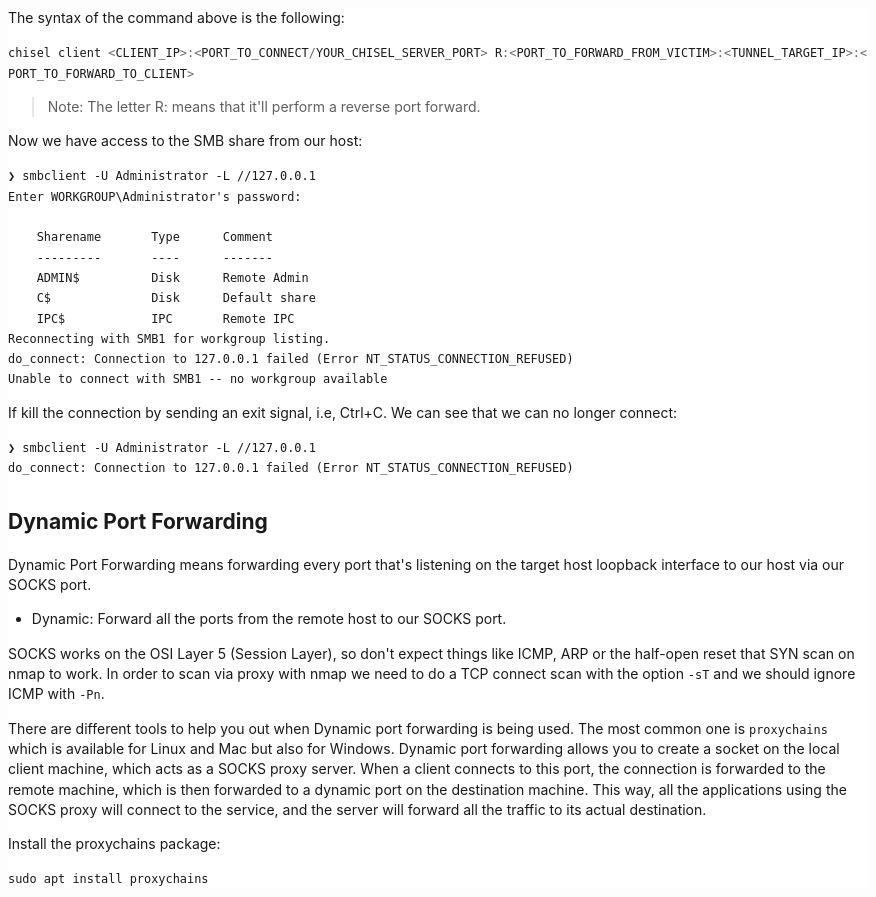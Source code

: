The syntax of the command above is the following:

```powershell
chisel client <CLIENT_IP>:<PORT_TO_CONNECT/YOUR_CHISEL_SERVER_PORT> R:<PORT_TO_FORWARD_FROM_VICTIM>:<TUNNEL_TARGET_IP>:<PORT_TO_FORWARD_TO_CLIENT>
```

> Note: The letter R: means that it'll perform a reverse port forward.

Now we have access to the SMB share from our host:

```shell
❯ smbclient -U Administrator -L //127.0.0.1
Enter WORKGROUP\Administrator's password:

	Sharename       Type      Comment
	---------       ----      -------
	ADMIN$          Disk      Remote Admin
	C$              Disk      Default share
	IPC$            IPC       Remote IPC
Reconnecting with SMB1 for workgroup listing.
do_connect: Connection to 127.0.0.1 failed (Error NT_STATUS_CONNECTION_REFUSED)
Unable to connect with SMB1 -- no workgroup available
```

If kill the connection by sending an exit signal, i.e, Ctrl+C. We can see that we can no longer connect:

```shell
❯ smbclient -U Administrator -L //127.0.0.1
do_connect: Connection to 127.0.0.1 failed (Error NT_STATUS_CONNECTION_REFUSED)
```

## Dynamic Port Forwarding

Dynamic Port Forwarding means forwarding every port that's listening on the target host loopback interface to our host via our SOCKS port. 

- Dynamic: Forward all the ports from the remote host to our SOCKS port.

SOCKS works on the OSI Layer 5 (Session Layer), so don't expect things like ICMP, ARP or the half-open reset that SYN scan on nmap to work. In order to scan via proxy with nmap we need to do a TCP connect scan with the option `-sT` and we should ignore ICMP with `-Pn`.

There are different tools to help you out when Dynamic port forwarding is being used. The most common one is `proxychains` which is available for Linux and Mac but also for Windows. Dynamic port forwarding allows you to create a socket on the local client machine, which acts as a SOCKS proxy server. When a client connects to this port, the connection is forwarded to the remote machine, which is then forwarded to a dynamic port on the destination machine. This way, all the applications using the SOCKS proxy will connect to the service, and the server will forward all the traffic to its actual destination.

Install the proxychains package:

```shell
sudo apt install proxychains
```
